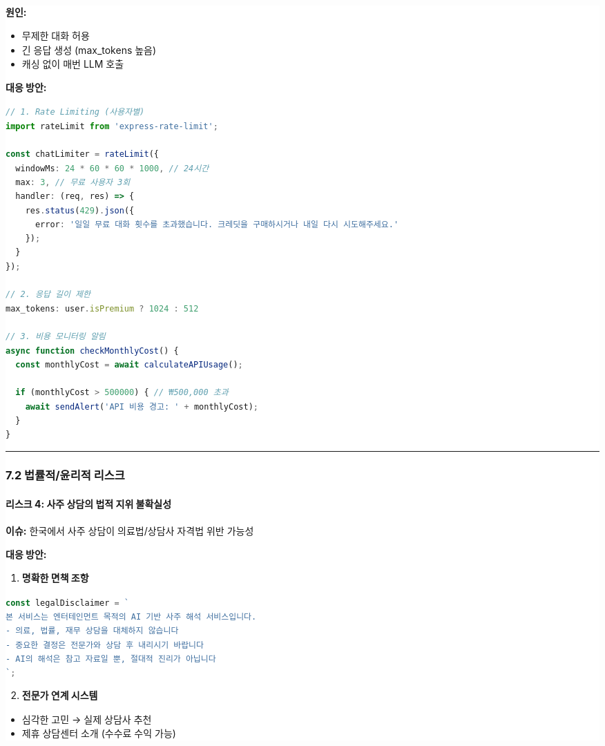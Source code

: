 **원인:**
- 무제한 대화 허용
- 긴 응답 생성 (max_tokens 높음)
- 캐싱 없이 매번 LLM 호출

**대응 방안:**
```typescript
// 1. Rate Limiting (사용자별)
import rateLimit from 'express-rate-limit';

const chatLimiter = rateLimit({
  windowMs: 24 * 60 * 60 * 1000, // 24시간
  max: 3, // 무료 사용자 3회
  handler: (req, res) => {
    res.status(429).json({
      error: '일일 무료 대화 횟수를 초과했습니다. 크레딧을 구매하시거나 내일 다시 시도해주세요.'
    });
  }
});

// 2. 응답 길이 제한
max_tokens: user.isPremium ? 1024 : 512

// 3. 비용 모니터링 알림
async function checkMonthlyCost() {
  const monthlyCost = await calculateAPIUsage();

  if (monthlyCost > 500000) { // ₩500,000 초과
    await sendAlert('API 비용 경고: ' + monthlyCost);
  }
}
```

---

### 7.2 법률적/윤리적 리스크

#### 리스크 4: 사주 상담의 법적 지위 불확실성

**이슈:** 한국에서 사주 상담이 의료법/상담사 자격법 위반 가능성

**대응 방안:**

1. **명확한 면책 조항**
```typescript
const legalDisclaimer = `
본 서비스는 엔터테인먼트 목적의 AI 기반 사주 해석 서비스입니다.
- 의료, 법률, 재무 상담을 대체하지 않습니다
- 중요한 결정은 전문가와 상담 후 내리시기 바랍니다
- AI의 해석은 참고 자료일 뿐, 절대적 진리가 아닙니다
`;
```

2. **전문가 연계 시스템**
- 심각한 고민 → 실제 상담사 추천
- 제휴 상담센터 소개 (수수료 수익 가능)
